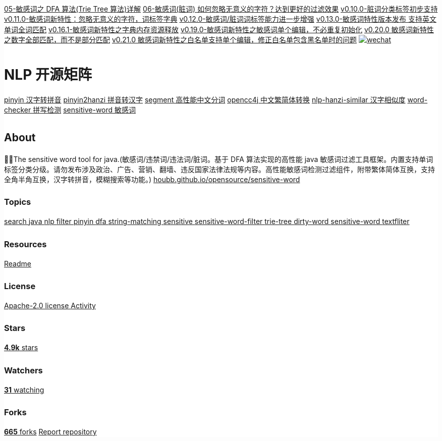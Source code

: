 [05-敏感词之 DFA 算法(Trie Tree 算法)详解](https://houbb.github.io/2020/01/07/sensitive-word-04-dfa)
[06-敏感词(脏词) 如何忽略无意义的字符？达到更好的过滤效果](https://houbb.github.io/2020/01/07/sensitive-word-05-ignore-char)
[v0.10.0-脏词分类标签初步支持](https://juejin.cn/post/7308782855941292058?searchId=20231209140414C082B3CCF1E7B2316EF9)
[v0.11.0-敏感词新特性：忽略无意义的字符，词标签字典](https://mp.weixin.qq.com/s/m40ZnR6YF6WgPrArUSZ_0g)
[v0.12.0-敏感词/脏词词标签能力进一步增强](https://mp.weixin.qq.com/s/-wa-if7uAy2jWsZC13C0cQ)
[v0.13.0-敏感词特性版本发布 支持英文单词全词匹配](https://mp.weixin.qq.com/s/DXv5OUyOs0y2dAq8nFWJ9A)
[v0.16.1-敏感词新特性之字典内存资源释放](https://mp.weixin.qq.com/s/zbeJR-OkWjxashtjiopnMA)
[v0.19.0-敏感词新特性之敏感词单个编辑，不必重复初始化](https://houbb.github.io/2020/01/07/sensitive-word-10-v0.19.0-deny-word-edit)
[v0.20.0 敏感词新特性之数字全部匹配，而不是部分匹配](https://houbb.github.io/2020/01/07/sensitive-word-11-v0.20.0-num-match)
[v0.21.0 敏感词新特性之白名单支持单个编辑，修正白名单包含黑名单时的问题](https://houbb.github.io/2020/01/07/sensitive-word-12-v0.21.0-allow-word-edit)
[![wechat](https://camo.githubusercontent.com/1fa72980a7b4336f56a7fa1e2d9f03079fd6533610d5bb5dffe8b4c52d722e6d/68747470733a2f2f696d672d626c6f672e6373646e696d672e636e2f36333932363532396466333634663039626362323033613861393031363835342e706e67)](https://camo.githubusercontent.com/1fa72980a7b4336f56a7fa1e2d9f03079fd6533610d5bb5dffe8b4c52d722e6d/68747470733a2f2f696d672d626c6f672e6373646e696d672e636e2f36333932363532396466333634663039626362323033613861393031363835342e706e67)
# NLP 开源矩阵
[](https://github.com/houbb/sensitive-word#nlp-开源矩阵)
[pinyin 汉字转拼音](https://github.com/houbb/pinyin)
[pinyin2hanzi 拼音转汉字](https://github.com/houbb/pinyin2hanzi)
[segment 高性能中文分词](https://github.com/houbb/segment)
[opencc4j 中文繁简体转换](https://github.com/houbb/opencc4j)
[nlp-hanzi-similar 汉字相似度](https://github.com/houbb/nlp-hanzi-similar)
[word-checker 拼写检测](https://github.com/houbb/word-checker)
[sensitive-word 敏感词](https://github.com/houbb/sensitive-word)
## About
👮‍♂️The sensitive word tool for java.(敏感词/违禁词/违法词/脏词。基于 DFA 算法实现的高性能 java 敏感词过滤工具框架。内置支持单词标签分类分级。请勿发布涉及政治、广告、营销、翻墙、违反国家法律法规等内容。高性能敏感词检测过滤组件，附带繁体简体互换，支持全角半角互换，汉字转拼音，模糊搜索等功能。) 
[houbb.github.io/opensource/sensitive-word](https://houbb.github.io/opensource/sensitive-word "https://houbb.github.io/opensource/sensitive-word")
### Topics
[ search ](https://github.com/topics/search "Topic: search") [ java ](https://github.com/topics/java "Topic: java") [ nlp ](https://github.com/topics/nlp "Topic: nlp") [ filter ](https://github.com/topics/filter "Topic: filter") [ pinyin ](https://github.com/topics/pinyin "Topic: pinyin") [ dfa ](https://github.com/topics/dfa "Topic: dfa") [ string-matching ](https://github.com/topics/string-matching "Topic: string-matching") [ sensitive ](https://github.com/topics/sensitive "Topic: sensitive") [ sensitive-word-filter ](https://github.com/topics/sensitive-word-filter "Topic: sensitive-word-filter") [ trie-tree ](https://github.com/topics/trie-tree "Topic: trie-tree") [ dirty-word ](https://github.com/topics/dirty-word "Topic: dirty-word") [ sensitive-word ](https://github.com/topics/sensitive-word "Topic: sensitive-word") [ textfliter ](https://github.com/topics/textfliter "Topic: textfliter")
### Resources
[ Readme ](https://github.com/houbb/sensitive-word#readme-ov-file)
### License
[ Apache-2.0 license ](https://github.com/houbb/sensitive-word#Apache-2.0-1-ov-file)
[ Activity](https://github.com/houbb/sensitive-word/activity)
### Stars
[ **4.9k** stars](https://github.com/houbb/sensitive-word/stargazers)
### Watchers
[ **31** watching](https://github.com/houbb/sensitive-word/watchers)
### Forks
[ **665** forks](https://github.com/houbb/sensitive-word/forks)
[ Report repository ](https://github.com/contact/report-content?content_url=https%3A%2F%2Fgithub.com%2Fhoubb%2Fsensitive-word&report=houbb+%28user%29)
